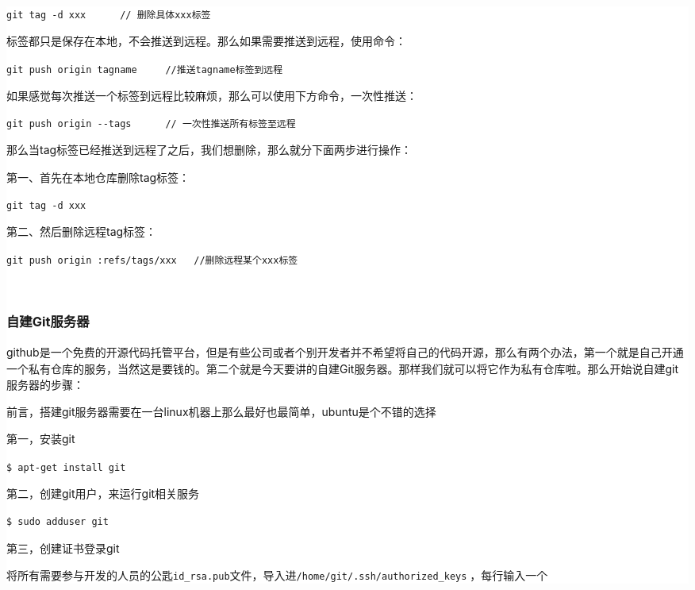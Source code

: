 ```
git tag -d xxx      // 删除具体xxx标签

```

标签都只是保存在本地，不会推送到远程。那么如果需要推送到远程，使用命令：

```
git push origin tagname     //推送tagname标签到远程

```

如果感觉每次推送一个标签到远程比较麻烦，那么可以使用下方命令，一次性推送：

```
git push origin --tags      // 一次性推送所有标签至远程

```

那么当tag标签已经推送到远程了之后，我们想删除，那么就分下面两步进行操作：

第一、首先在本地仓库删除tag标签：

```
git tag -d xxx    

```

第二、然后删除远程tag标签：

```
git push origin :refs/tags/xxx   //删除远程某个xxx标签

```

<br/>

### 自建Git服务器

github是一个免费的开源代码托管平台，但是有些公司或者个别开发者并不希望将自己的代码开源，那么有两个办法，第一个就是自己开通一个私有仓库的服务，当然这是要钱的。第二个就是今天要讲的自建Git服务器。那样我们就可以将它作为私有仓库啦。那么开始说自建git服务器的步骤：

前言，搭建git服务器需要在一台linux机器上那么最好也最简单，ubuntu是个不错的选择

第一，安装git 

```
$ apt-get install git

```

第二，创建git用户，来运行git相关服务

```
$ sudo adduser git 

```

第三，创建证书登录git

将所有需要参与开发的人员的公匙```id_rsa.pub```文件，导入进```/home/git/.ssh/authorized_keys``` ，每行输入一个
